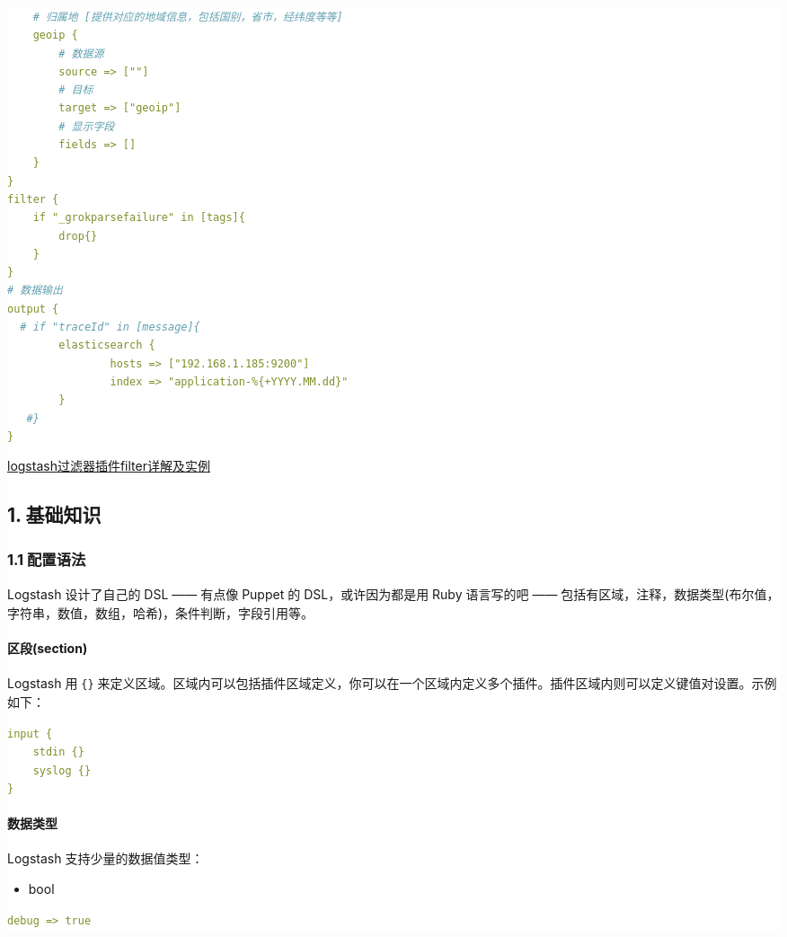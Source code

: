 ```yaml
    # 归属地 [提供对应的地域信息，包括国别，省市，经纬度等等]
    geoip {
    	# 数据源
    	source => [""]
    	# 目标
    	target => ["geoip"]
    	# 显示字段
    	fields => []
    }
}
filter {
	if "_grokparsefailure" in [tags]{
		drop{}
	}
}
# 数据输出
output {
  # if "traceId" in [message]{
        elasticsearch {
                hosts => ["192.168.1.185:9200"]
                index => "application-%{+YYYY.MM.dd}"
        }
   #}
}
```

[logstash过滤器插件filter详解及实例](https://www.cnblogs.com/FengGeBlog/p/10305318.html)

## 1. 基础知识

### 1.1 配置语法

Logstash 设计了自己的 DSL —— 有点像 Puppet 的 DSL，或许因为都是用 Ruby 语言写的吧 —— 包括有区域，注释，数据类型(布尔值，字符串，数值，数组，哈希)，条件判断，字段引用等。

#### 区段(section)

Logstash 用 `{}` 来定义区域。区域内可以包括插件区域定义，你可以在一个区域内定义多个插件。插件区域内则可以定义键值对设置。示例如下：

```yaml
input {
    stdin {}
    syslog {}
}
```

#### 数据类型

Logstash 支持少量的数据值类型：

- bool

```yaml
debug => true
```
